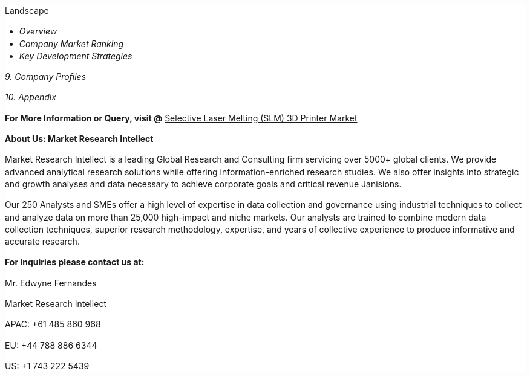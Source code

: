 Landscape</span></em></p><ul><li><em><span class="">Overview</span></em></li><li><em><span class="">Company Market Ranking</span></em></li><li><em><span class="">Key Development Strategies</span></em></li></ul><p><em><span class="font-[700]">9. Company Profiles</span></em></p><p><em><span class="font-[700]">10. Appendix</span></em></p><p><span class="font-[700]"><strong>For More Information or Query, visit&nbsp;@</strong>&nbsp;</span><span class="font-[700]"><a href="https://www.marketresearchintellect.com/product/selective-laser-melting-slm-3d-printer-market/?utm_source=Linkedin&utm_medium=838" target="_blank" data-tracking-control-name="article-ssr-frontend-pulse_little-text-block" data-tracking-will-navigate="" data-test-link="">Selective Laser Melting (SLM) 3D Printer Market</a></span></p><p><strong><span class="font-[700]">About Us: Market Research Intellect</span></strong></p><p><span class="">Market Research Intellect is a leading Global Research and Consulting firm servicing over 5000+ global clients. We provide advanced analytical research solutions while offering information-enriched research studies.&nbsp;</span>We also offer insights into strategic and growth analyses and data necessary to achieve corporate goals and critical revenue Janisions.</p><p><span class="">Our 250 Analysts and SMEs offer a high level of expertise in data collection and governance using industrial techniques to collect and analyze data on more than 25,000 high-impact and niche markets. Our analysts are trained to combine modern data collection techniques, superior research methodology, expertise, and years of collective experience to produce informative and accurate research.</span></p><p><strong>For inquiries please contact us at:</strong></p><p>Mr. Edwyne Fernandes</p><p>Market Research Intellect</p><p>APAC: +61 485 860 968</p><p>EU: +44 788 886 6344</p><p>US: +1 743 222 5439</p>
